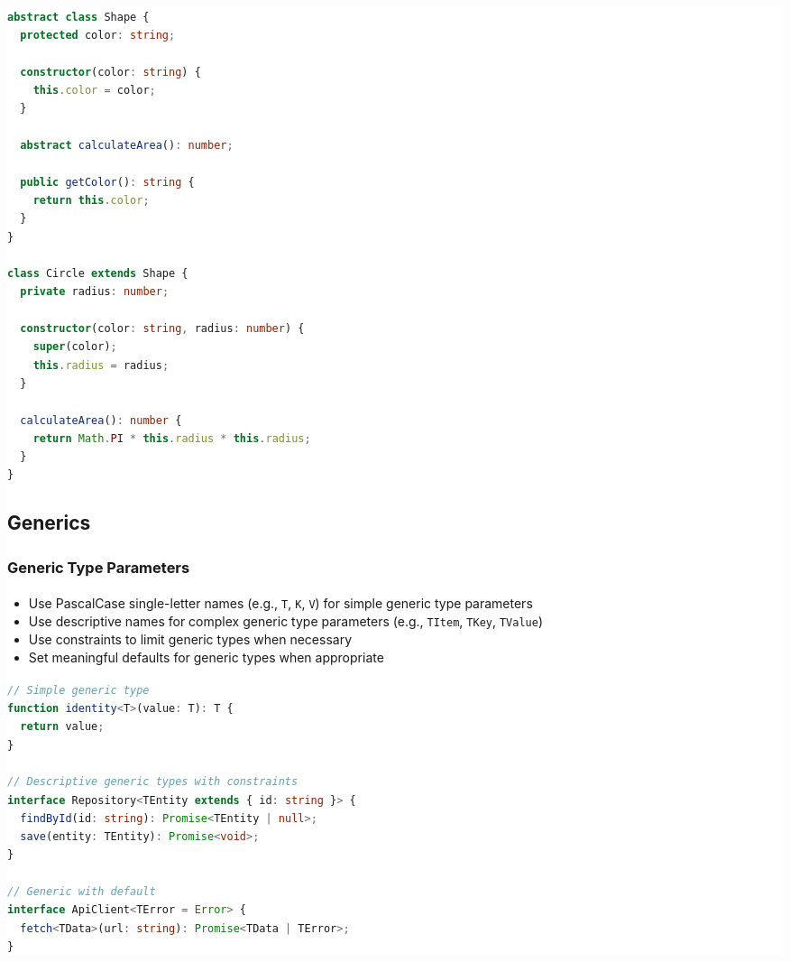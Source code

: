 ```typescript
abstract class Shape {
  protected color: string;
  
  constructor(color: string) {
    this.color = color;
  }
  
  abstract calculateArea(): number;
  
  public getColor(): string {
    return this.color;
  }
}

class Circle extends Shape {
  private radius: number;
  
  constructor(color: string, radius: number) {
    super(color);
    this.radius = radius;
  }
  
  calculateArea(): number {
    return Math.PI * this.radius * this.radius;
  }
}
```

## Generics

### Generic Type Parameters

- Use PascalCase single-letter names (e.g., `T`, `K`, `V`) for simple generic type parameters
- Use descriptive names for complex generic type parameters (e.g., `TItem`, `TKey`, `TValue`)
- Use constraints to limit generic types when necessary
- Set meaningful defaults for generic types when appropriate

```typescript
// Simple generic type
function identity<T>(value: T): T {
  return value;
}

// Descriptive generic types with constraints
interface Repository<TEntity extends { id: string }> {
  findById(id: string): Promise<TEntity | null>;
  save(entity: TEntity): Promise<void>;
}

// Generic with default
interface ApiClient<TError = Error> {
  fetch<TData>(url: string): Promise<TData | TError>;
}
```
